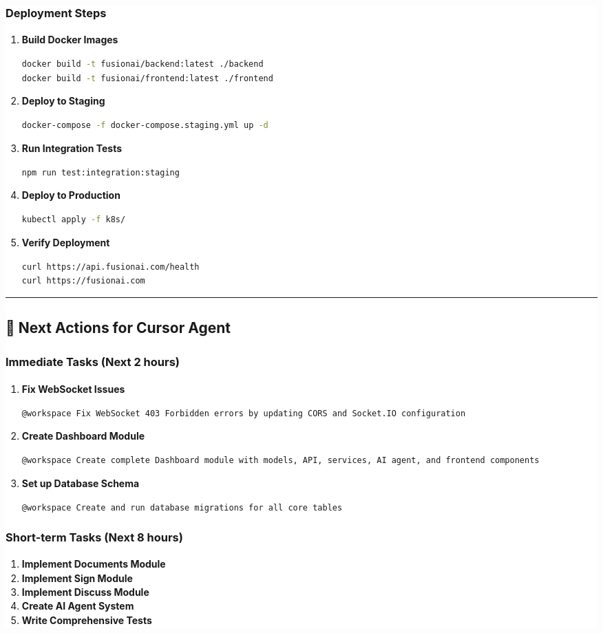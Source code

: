 ### **Deployment Steps**
1. **Build Docker Images**
   ```bash
   docker build -t fusionai/backend:latest ./backend
   docker build -t fusionai/frontend:latest ./frontend
   ```

2. **Deploy to Staging**
   ```bash
   docker-compose -f docker-compose.staging.yml up -d
   ```

3. **Run Integration Tests**
   ```bash
   npm run test:integration:staging
   ```

4. **Deploy to Production**
   ```bash
   kubectl apply -f k8s/
   ```

5. **Verify Deployment**
   ```bash
   curl https://api.fusionai.com/health
   curl https://fusionai.com
   ```

---

## 🎯 **Next Actions for Cursor Agent**

### **Immediate Tasks (Next 2 hours)**
1. **Fix WebSocket Issues**
   ```bash
   @workspace Fix WebSocket 403 Forbidden errors by updating CORS and Socket.IO configuration
   ```

2. **Create Dashboard Module**
   ```bash
   @workspace Create complete Dashboard module with models, API, services, AI agent, and frontend components
   ```

3. **Set up Database Schema**
   ```bash
   @workspace Create and run database migrations for all core tables
   ```

### **Short-term Tasks (Next 8 hours)**
1. **Implement Documents Module**
2. **Implement Sign Module** 
3. **Implement Discuss Module**
4. **Create AI Agent System**
5. **Write Comprehensive Tests**
